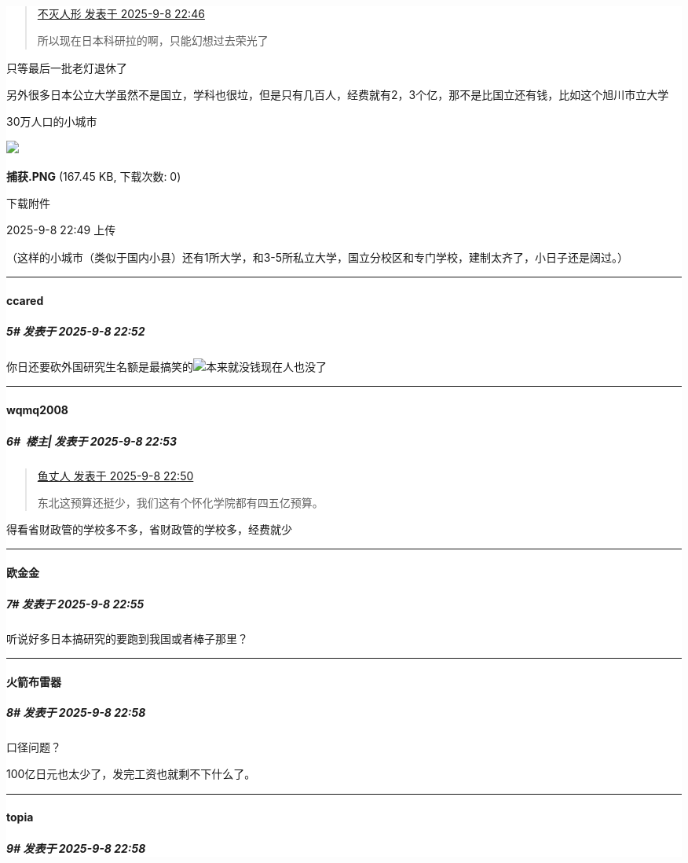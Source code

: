 <blockquote><a href="httphttps://stage1st.com/2b/forum.php?mod=redirect&amp;goto=findpost&amp;pid=68392025&amp;ptid=2261508" target="_blank">不灭人形 发表于 2025-9-8 22:46</a>

所以现在日本科研拉的啊，只能幻想过去荣光了</blockquote>
只等最后一批老灯退休了

另外很多日本公立大学虽然不是国立，学科也很垃，但是只有几百人，经费就有2，3个亿，那不是比国立还有钱，比如这个旭川市立大学

30万人口的小城市

<img src="https://img.stage1st.com/forum/202509/08/224936explzp4saf7yfof7.png" referrerpolicy="no-referrer">

<strong>捕获.PNG</strong> (167.45 KB, 下载次数: 0)

下载附件

2025-9-8 22:49 上传

（这样的小城市（类似于国内小县）还有1所大学，和3-5所私立大学，国立分校区和专门学校，建制太齐了，小日子还是阔过。）

*****

####  ccared  
##### 5#       发表于 2025-9-8 22:52

你日还要砍外国研究生名额是最搞笑的<img src="https://static.stage1st.com/image/smiley/face2017/067.png" referrerpolicy="no-referrer">本来就没钱现在人也没了

*****

####  wqmq2008  
##### 6#         楼主| 发表于 2025-9-8 22:53

<blockquote><a href="httphttps://stage1st.com/2b/forum.php?mod=redirect&amp;goto=findpost&amp;pid=68392043&amp;ptid=2261508" target="_blank">鱼丈人 发表于 2025-9-8 22:50</a>

东北这预算还挺少，我们这有个怀化学院都有四五亿预算。</blockquote>
得看省财政管的学校多不多，省财政管的学校多，经费就少

*****

####  欧金金  
##### 7#       发表于 2025-9-8 22:55

听说好多日本搞研究的要跑到我国或者棒子那里？

*****

####  火箭布雷器  
##### 8#       发表于 2025-9-8 22:58

口径问题？

100亿日元也太少了，发完工资也就剩不下什么了。

*****

####  topia  
##### 9#       发表于 2025-9-8 22:58
